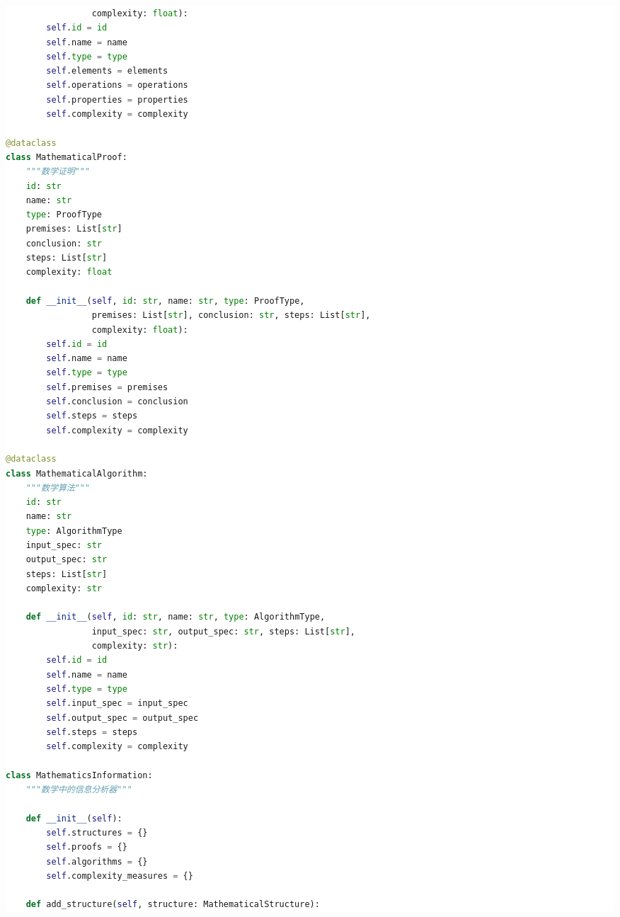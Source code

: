 ```python
                 complexity: float):
        self.id = id
        self.name = name
        self.type = type
        self.elements = elements
        self.operations = operations
        self.properties = properties
        self.complexity = complexity

@dataclass
class MathematicalProof:
    """数学证明"""
    id: str
    name: str
    type: ProofType
    premises: List[str]
    conclusion: str
    steps: List[str]
    complexity: float
    
    def __init__(self, id: str, name: str, type: ProofType,
                 premises: List[str], conclusion: str, steps: List[str],
                 complexity: float):
        self.id = id
        self.name = name
        self.type = type
        self.premises = premises
        self.conclusion = conclusion
        self.steps = steps
        self.complexity = complexity

@dataclass
class MathematicalAlgorithm:
    """数学算法"""
    id: str
    name: str
    type: AlgorithmType
    input_spec: str
    output_spec: str
    steps: List[str]
    complexity: str
    
    def __init__(self, id: str, name: str, type: AlgorithmType,
                 input_spec: str, output_spec: str, steps: List[str],
                 complexity: str):
        self.id = id
        self.name = name
        self.type = type
        self.input_spec = input_spec
        self.output_spec = output_spec
        self.steps = steps
        self.complexity = complexity

class MathematicsInformation:
    """数学中的信息分析器"""
    
    def __init__(self):
        self.structures = {}
        self.proofs = {}
        self.algorithms = {}
        self.complexity_measures = {}
    
    def add_structure(self, structure: MathematicalStructure):
```
